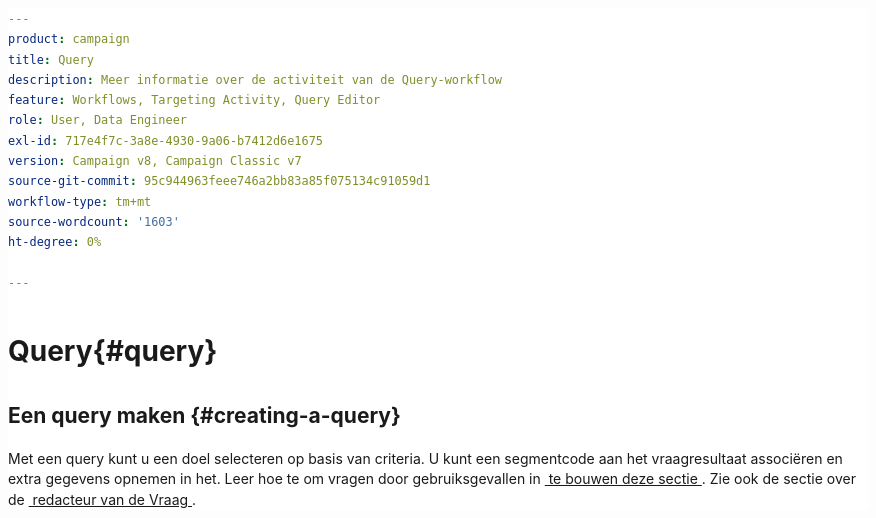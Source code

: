 ```yaml
---
product: campaign
title: Query
description: Meer informatie over de activiteit van de Query-workflow
feature: Workflows, Targeting Activity, Query Editor
role: User, Data Engineer
exl-id: 717e4f7c-3a8e-4930-9a06-b7412d6e1675
version: Campaign v8, Campaign Classic v7
source-git-commit: 95c944963feee746a2bb83a85f075134c91059d1
workflow-type: tm+mt
source-wordcount: '1603'
ht-degree: 0%

---
```


# Query{#query}



## Een query maken {#creating-a-query}

Met een query kunt u een doel selecteren op basis van criteria. U kunt een segmentcode aan het vraagresultaat associëren en extra gegevens opnemen in het.
Leer hoe te om vragen door gebruiksgevallen in [&#x200B; te bouwen deze sectie &#x200B;](querying-recipient-table.md). Zie ook de sectie over de [&#x200B; redacteur van de Vraag &#x200B;](../../v8/start/query-editor.md).
